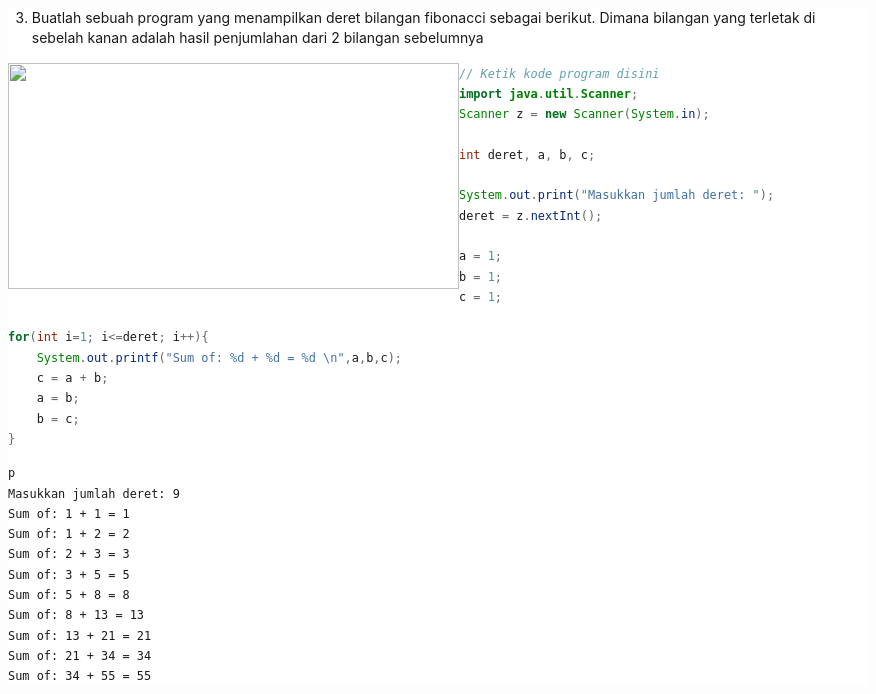 
3. Buatlah sebuah program yang menampilkan deret bilangan fibonacci sebagai berikut. Dimana bilangan yang terletak di sebelah kanan adalah hasil penjumlahan dari 2 bilangan sebelumnya
 <p align="left">
    <img width="451" height="226" src="images/fibo.png" align="left">
    </p>



```Java
// Ketik kode program disini
import java.util.Scanner;
Scanner z = new Scanner(System.in);

int deret, a, b, c;

System.out.print("Masukkan jumlah deret: ");
deret = z.nextInt();

a = 1;
b = 1;
c = 1;

for(int i=1; i<=deret; i++){
    System.out.printf("Sum of: %d + %d = %d \n",a,b,c);
    c = a + b;
    a = b;
    b = c;
}
```
    p
    Masukkan jumlah deret: 9
    Sum of: 1 + 1 = 1
    Sum of: 1 + 2 = 2
    Sum of: 2 + 3 = 3
    Sum of: 3 + 5 = 5
    Sum of: 5 + 8 = 8
    Sum of: 8 + 13 = 13
    Sum of: 13 + 21 = 21
    Sum of: 21 + 34 = 34
    Sum of: 34 + 55 = 55
